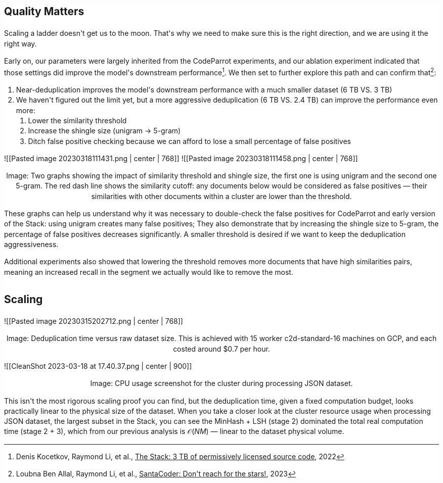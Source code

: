 ## Quality Matters

Scaling a ladder doesn't get us to the moon. That's why we need to make sure this is the right direction, and we are using it the right way.

Early on, our parameters were largely inherited from the CodeParrot experiments, and our ablation experiment indicated that those settings did improve the model's downstream performance[^23]. We then set to further explore this path and can confirm that[^17]:

1. Near-deduplication improves the model's downstream performance with a much smaller dataset (6 TB VS. 3 TB)
2. We haven't figured out the limit yet, but a more aggressive deduplication (6 TB VS. 2.4 TB) can improve the performance even more:
	1. Lower the similarity threshold
	2. Increase the shingle size (unigram → 5-gram)
	3. Ditch false positive checking because we can afford to lose a small percentage of false positives

![[Pasted image 20230318111431.png | center | 768]]
![[Pasted image 20230318111458.png | center | 768]]

<center>
Image: Two graphs showing the impact of similarity threshold and shingle size, the first one is using unigram and the second one 5-gram. The red dash line shows the similarity cutoff: any documents below would be considered as false positives — their similarities with other documents within a cluster are lower than the threshold.
</center>

These graphs can help us understand why it was necessary to double-check the false positives for CodeParrot and early version of the Stack: using unigram creates many false positives; They also demonstrate that by increasing the shingle size to 5-gram, the percentage of false positives decreases significantly. A smaller threshold is desired if we want to keep the deduplication aggressiveness.

Additional experiments also showed that lowering the threshold removes more documents that have high similarities pairs, meaning an increased recall in the segment we actually would like to remove the most.

## Scaling

![[Pasted image 20230315202712.png | center | 768]]

<center>Image: Deduplication time versus raw dataset size. This is achieved with 15 worker c2d-standard-16 machines on GCP, and each costed around $0.7 per hour. </center>

![[CleanShot 2023-03-18 at 17.40.37.png | center | 900]]

<center>Image: CPU usage screenshot for the cluster during processing JSON dataset.</center>

This isn't the most rigorous scaling proof you can find, but the deduplication time, given a fixed computation budget, looks practically linear to the physical size of the dataset. When you take a closer look at the cluster resource usage when processing JSON dataset, the largest subset in the Stack, you can see the MinHash + LSH (stage 2) dominated the total real computation time (stage 2 + 3), which from our previous analysis is $\mathcal{O}(NM)$ — linear to the dataset physical volume.


[^1]: Nikhil Kandpal, Eric Wallace, Colin Raffel, [Deduplicating Training Data Mitigates Privacy Risks in Language Models](http://arxiv.org/abs/2202.06539), 2022
[^19]: Gowthami Somepalli, et al., [Diffusion Art or Digital Forgery? Investigating Data Replication in Diffusion Models](http://arxiv.org/abs/2212.03860), 2022
[^5]: Leo Gao, Stella Biderman, et al., [The Pile: An 800GB Dataset of Diverse Text for Language Modeling](http://arxiv.org/abs/2101.00027), 2020
[^6]: Asier Gutiérrez-Fandiño, Jordi Armengol-Estapé, et al., [MarIA: Spanish Language Models](http://arxiv.org/abs/2107.07253), 2022
[^3]: Jack W. Rae, Sebastian Borgeaud, et al., [Scaling Language Models: Methods, Analysis & Insights from Training Gopher](http://arxiv.org/abs/2112.11446), 2021
[^20]: Xi Victoria Lin, Todor Mihaylov, et al., [Few-shot Learning with Multilingual Language Models](http://arxiv.org/abs/2112.10668), 2021
[^7]: Hugo Laurençon, Lucile Saulnier, et al., [The BigScience ROOTS Corpus: A 1.6TB Composite Multilingual Dataset](https://openreview.net/forum?id=UoEw6KigkUn), 2022
[^25]: Daniel Fried, Armen Aghajanyan, et al., [InCoder: A Generative Model for Code Infilling and Synthesis](http://arxiv.org/abs/2204.05999), 2022
[^24]: Erik Nijkamp, Bo Pang, et al., [CodeGen: An Open Large Language Model for Code with Multi-Turn Program Synthesis](http://arxiv.org/abs/2203.13474), 2023
[^26]: Yujia Li, David Choi, et al., [Competition-Level Code Generation with AlphaCode](http://arxiv.org/abs/2203.07814), 2022
[^29]: Frank F. Xu, Uri Alon, et al., [A Systematic Evaluation of Large Language Models of Code](http://arxiv.org/abs/2202.13169), 2022
[^27]: Aakanksha Chowdhery, Sharan Narang, et al., [PaLM: Scaling Language Modeling with Pathways](http://arxiv.org/abs/2204.02311), 2022
[^28]: Lewis Tunstall, Leandro von Werra, Thomas Wolf, [Natural Language Processing with Transformers, Revised Edition](https://www.oreilly.com/library/view/natural-language-processing/9781098136789/), 2022
[^9]: [Rocky | Project Hail Mary Wiki | Fandom](https://projecthailmary.fandom.com/wiki/Rocky)
[^2]: Raimondas Kiveris, Silvio Lattanzi, et al., [Connected Components in MapReduce and Beyond](https://doi.org/10.1145/2670979.2670997), 2014
[^23]: Denis Kocetkov, Raymond Li, et al., [The Stack: 3 TB of permissively licensed source code](http://arxiv.org/abs/2211.15533), 2022
[^17]: Loubna Ben Allal, Raymond Li, et al., [SantaCoder: Don't reach for the stars!](http://arxiv.org/abs/2301.03988), 2023
[^30]: Jacob Austin, Augustus Odena, et al., [Program Synthesis with Large Language Models](http://arxiv.org/abs/2108.07732), 2021
[^18]: Katherine Lee, Daphne Ippolito, et al., [Deduplicating Training Data Makes Language Models Better](http://arxiv.org/abs/2107.06499), 2022
[^21]: Amro Abbas, Kushal Tirumala, et al., [SemDeDup: Data-efficient learning at web-scale through semantic deduplication](http://arxiv.org/abs/2303.09540), 2023